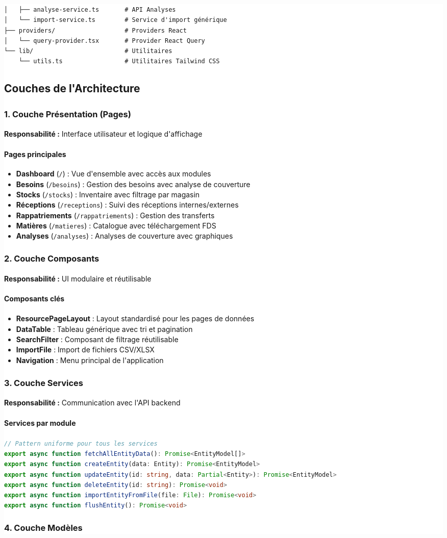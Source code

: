```
│   ├── analyse-service.ts       # API Analyses
│   └── import-service.ts        # Service d'import générique
├── providers/                   # Providers React
│   └── query-provider.tsx       # Provider React Query
└── lib/                         # Utilitaires
    └── utils.ts                 # Utilitaires Tailwind CSS
```

## Couches de l'Architecture

### 1. Couche Présentation (Pages)

**Responsabilité :** Interface utilisateur et logique d'affichage

#### Pages principales
- **Dashboard** (`/`) : Vue d'ensemble avec accès aux modules
- **Besoins** (`/besoins`) : Gestion des besoins avec analyse de couverture
- **Stocks** (`/stocks`) : Inventaire avec filtrage par magasin
- **Réceptions** (`/receptions`) : Suivi des réceptions internes/externes
- **Rappatriements** (`/rappatriements`) : Gestion des transferts
- **Matières** (`/matieres`) : Catalogue avec téléchargement FDS
- **Analyses** (`/analyses`) : Analyses de couverture avec graphiques

### 2. Couche Composants

**Responsabilité :** UI modulaire et réutilisable

#### Composants clés
- **ResourcePageLayout** : Layout standardisé pour les pages de données
- **DataTable** : Tableau générique avec tri et pagination
- **SearchFilter** : Composant de filtrage réutilisable
- **ImportFile** : Import de fichiers CSV/XLSX
- **Navigation** : Menu principal de l'application

### 3. Couche Services

**Responsabilité :** Communication avec l'API backend

#### Services par module
```typescript
// Pattern uniforme pour tous les services
export async function fetchAllEntityData(): Promise<EntityModel[]>
export async function createEntity(data: Entity): Promise<EntityModel>
export async function updateEntity(id: string, data: Partial<Entity>): Promise<EntityModel>
export async function deleteEntity(id: string): Promise<void>
export async function importEntityFromFile(file: File): Promise<void>
export async function flushEntity(): Promise<void>
```

### 4. Couche Modèles

